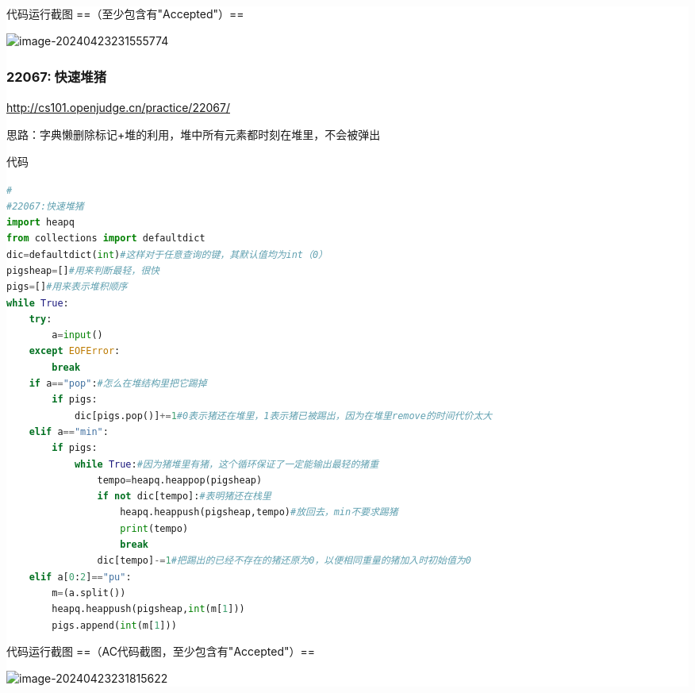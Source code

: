 

代码运行截图 ==（至少包含有"Accepted"）==

![image-20240423231555774](C:\Users\max\AppData\Roaming\Typora\typora-user-images\image-20240423231555774.png)



### 22067: 快速堆猪

http://cs101.openjudge.cn/practice/22067/



思路：字典懒删除标记+堆的利用，堆中所有元素都时刻在堆里，不会被弹出



代码

```python
# 
#22067:快速堆猪
import heapq
from collections import defaultdict
dic=defaultdict(int)#这样对于任意查询的键，其默认值均为int（0）
pigsheap=[]#用来判断最轻，很快
pigs=[]#用来表示堆积顺序
while True:
    try:
        a=input()
    except EOFError:
        break
    if a=="pop":#怎么在堆结构里把它踢掉
        if pigs:
            dic[pigs.pop()]+=1#0表示猪还在堆里，1表示猪已被踢出，因为在堆里remove的时间代价太大
    elif a=="min":
        if pigs:
            while True:#因为猪堆里有猪，这个循环保证了一定能输出最轻的猪重
                tempo=heapq.heappop(pigsheap)
                if not dic[tempo]:#表明猪还在栈里
                    heapq.heappush(pigsheap,tempo)#放回去，min不要求踢猪
                    print(tempo)
                    break
                dic[tempo]-=1#把踢出的已经不存在的猪还原为0，以便相同重量的猪加入时初始值为0
    elif a[0:2]=="pu":
        m=(a.split())
        heapq.heappush(pigsheap,int(m[1]))
        pigs.append(int(m[1]))
```



代码运行截图 ==（AC代码截图，至少包含有"Accepted"）==

![image-20240423231815622](C:\Users\max\AppData\Roaming\Typora\typora-user-images\image-20240423231815622.png)


